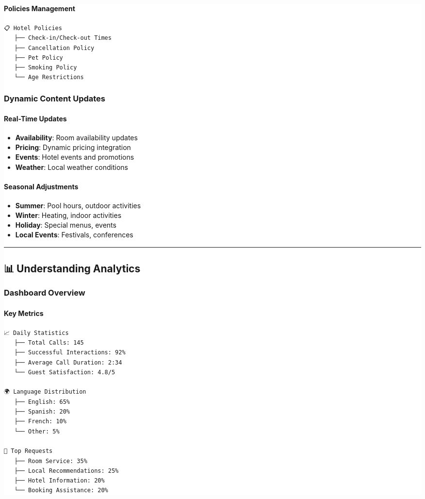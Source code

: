 #### Policies Management

```
📋 Hotel Policies
   ├── Check-in/Check-out Times
   ├── Cancellation Policy
   ├── Pet Policy
   ├── Smoking Policy
   └── Age Restrictions
```

### Dynamic Content Updates

#### Real-Time Updates

- **Availability**: Room availability updates
- **Pricing**: Dynamic pricing integration
- **Events**: Hotel events and promotions
- **Weather**: Local weather conditions

#### Seasonal Adjustments

- **Summer**: Pool hours, outdoor activities
- **Winter**: Heating, indoor activities
- **Holiday**: Special menus, events
- **Local Events**: Festivals, conferences

---

## 📊 Understanding Analytics

### Dashboard Overview

#### Key Metrics

```
📈 Daily Statistics
   ├── Total Calls: 145
   ├── Successful Interactions: 92%
   ├── Average Call Duration: 2:34
   └── Guest Satisfaction: 4.8/5

🌍 Language Distribution
   ├── English: 65%
   ├── Spanish: 20%
   ├── French: 10%
   └── Other: 5%

🎯 Top Requests
   ├── Room Service: 35%
   ├── Local Recommendations: 25%
   ├── Hotel Information: 20%
   └── Booking Assistance: 20%
```
